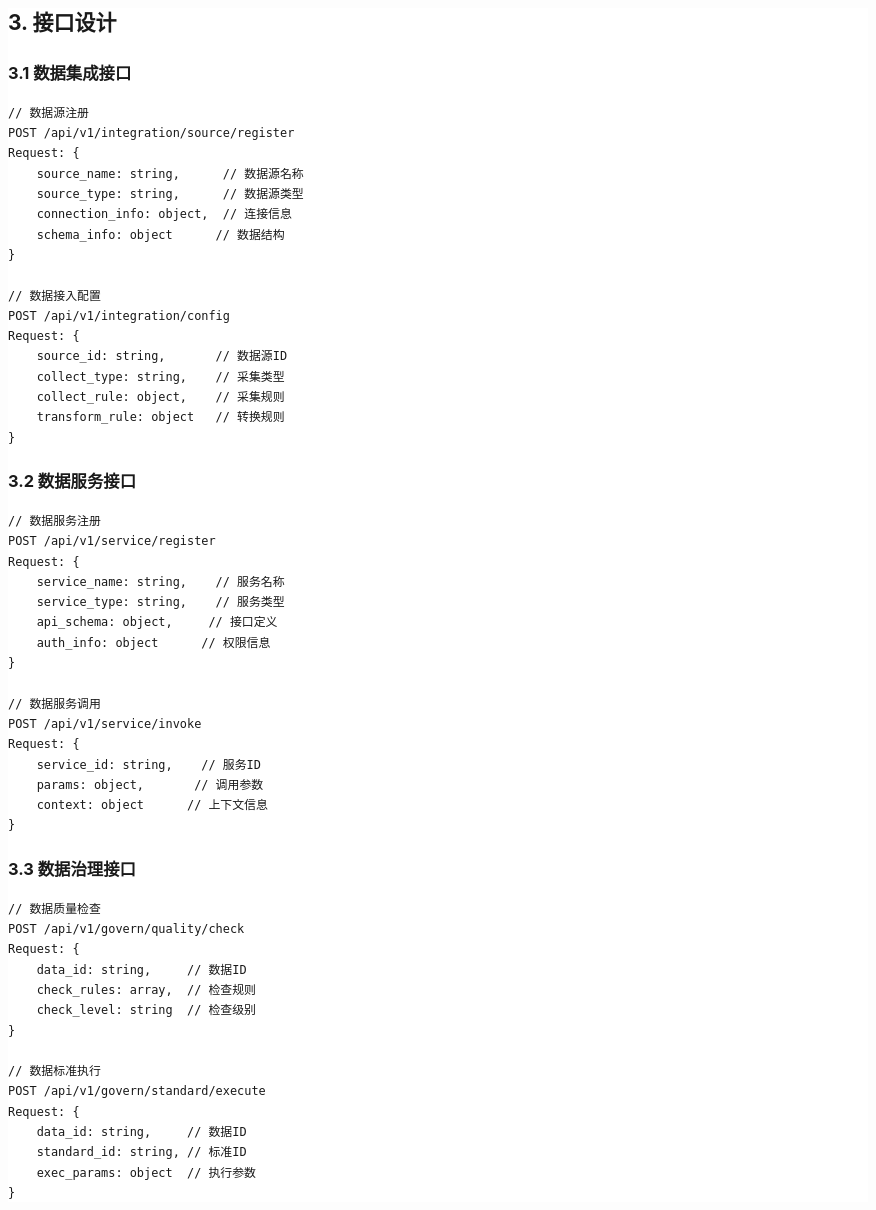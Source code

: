 ## 3. 接口设计

### 3.1 数据集成接口
```
// 数据源注册
POST /api/v1/integration/source/register
Request: {
    source_name: string,      // 数据源名称
    source_type: string,      // 数据源类型
    connection_info: object,  // 连接信息
    schema_info: object      // 数据结构
}

// 数据接入配置
POST /api/v1/integration/config
Request: {
    source_id: string,       // 数据源ID
    collect_type: string,    // 采集类型
    collect_rule: object,    // 采集规则
    transform_rule: object   // 转换规则
}
```

### 3.2 数据服务接口
```
// 数据服务注册
POST /api/v1/service/register
Request: {
    service_name: string,    // 服务名称
    service_type: string,    // 服务类型
    api_schema: object,     // 接口定义
    auth_info: object      // 权限信息
}

// 数据服务调用
POST /api/v1/service/invoke
Request: {
    service_id: string,    // 服务ID
    params: object,       // 调用参数
    context: object      // 上下文信息
}
```

### 3.3 数据治理接口
```
// 数据质量检查
POST /api/v1/govern/quality/check
Request: {
    data_id: string,     // 数据ID
    check_rules: array,  // 检查规则
    check_level: string  // 检查级别
}

// 数据标准执行
POST /api/v1/govern/standard/execute
Request: {
    data_id: string,     // 数据ID
    standard_id: string, // 标准ID
    exec_params: object  // 执行参数
}
```

